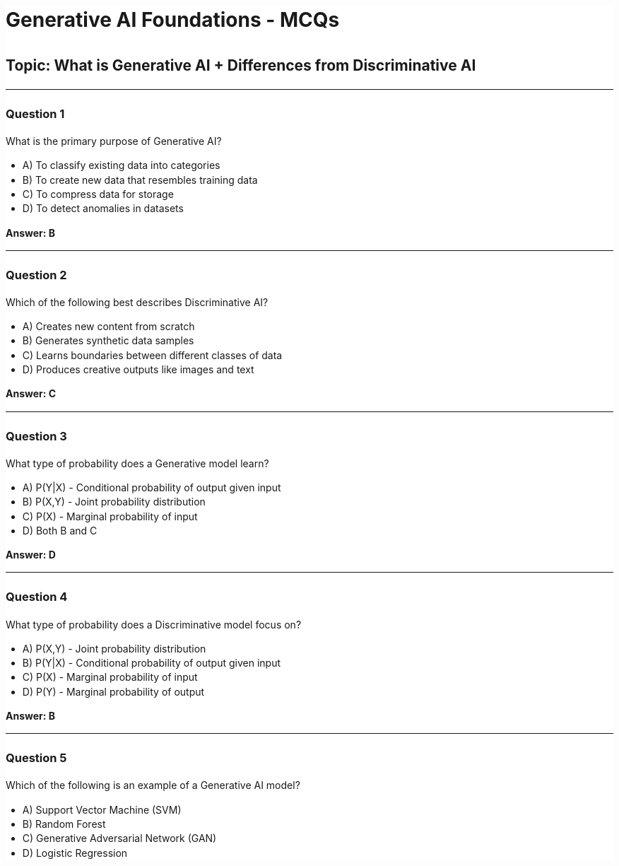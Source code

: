 # Generative AI Foundations - MCQs
## Topic: What is Generative AI + Differences from Discriminative AI

---

### Question 1
What is the primary purpose of Generative AI?
- A) To classify existing data into categories
- B) To create new data that resembles training data
- C) To compress data for storage
- D) To detect anomalies in datasets

**Answer: B**

---

### Question 2
Which of the following best describes Discriminative AI?
- A) Creates new content from scratch
- B) Generates synthetic data samples
- C) Learns boundaries between different classes of data
- D) Produces creative outputs like images and text

**Answer: C**

---

### Question 3
What type of probability does a Generative model learn?
- A) P(Y|X) - Conditional probability of output given input
- B) P(X,Y) - Joint probability distribution
- C) P(X) - Marginal probability of input
- D) Both B and C

**Answer: D**

---

### Question 4
What type of probability does a Discriminative model focus on?
- A) P(X,Y) - Joint probability distribution
- B) P(Y|X) - Conditional probability of output given input
- C) P(X) - Marginal probability of input
- D) P(Y) - Marginal probability of output

**Answer: B**

---

### Question 5
Which of the following is an example of a Generative AI model?
- A) Support Vector Machine (SVM)
- B) Random Forest
- C) Generative Adversarial Network (GAN)
- D) Logistic Regression
